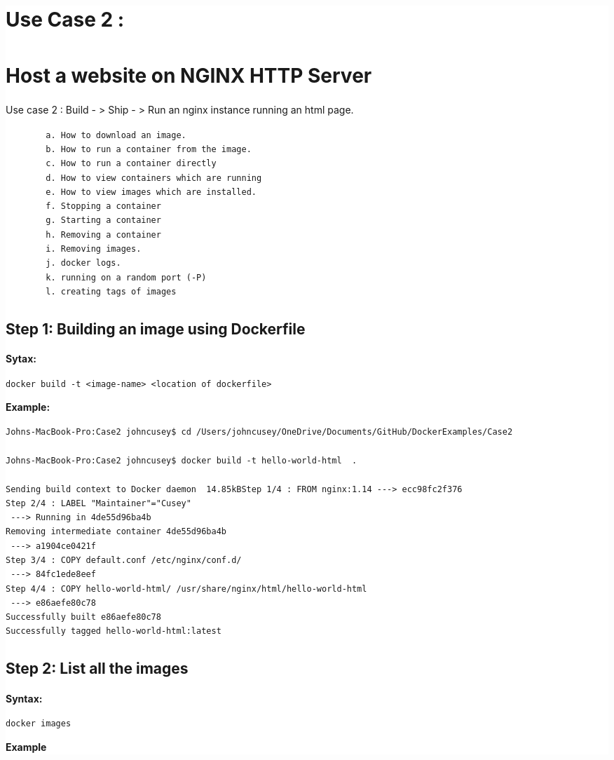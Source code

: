 # Use Case 2 : 
# Host a website on NGINX HTTP Server

Use case 2 : Build - > Ship - > Run an nginx instance running an html page.   

            a. How to download an image.   
            b. How to run a container from the image.   
            c. How to run a container directly  
            d. How to view containers which are running  
            e. How to view images which are installed.   
            f. Stopping a container   
            g. Starting a container  
            h. Removing a container   
            i. Removing images.   
            j. docker logs.   
            k. running on a random port (-P)   
            l. creating tags of images

## Step 1: Building an image using Dockerfile

**Sytax:**  

```
docker build -t <image-name> <location of dockerfile>
```
**Example:**

```
Johns-MacBook-Pro:Case2 johncusey$ cd /Users/johncusey/OneDrive/Documents/GitHub/DockerExamples/Case2

Johns-MacBook-Pro:Case2 johncusey$ docker build -t hello-world-html  .

Sending build context to Docker daemon  14.85kBStep 1/4 : FROM nginx:1.14 ---> ecc98fc2f376
Step 2/4 : LABEL "Maintainer"="Cusey"
 ---> Running in 4de55d96ba4b
Removing intermediate container 4de55d96ba4b
 ---> a1904ce0421f
Step 3/4 : COPY default.conf /etc/nginx/conf.d/
 ---> 84fc1ede8eef
Step 4/4 : COPY hello-world-html/ /usr/share/nginx/html/hello-world-html
 ---> e86aefe80c78
Successfully built e86aefe80c78
Successfully tagged hello-world-html:latest

```
## Step 2: List all the images
**Syntax:**   

```
docker images
```
**Example**   

